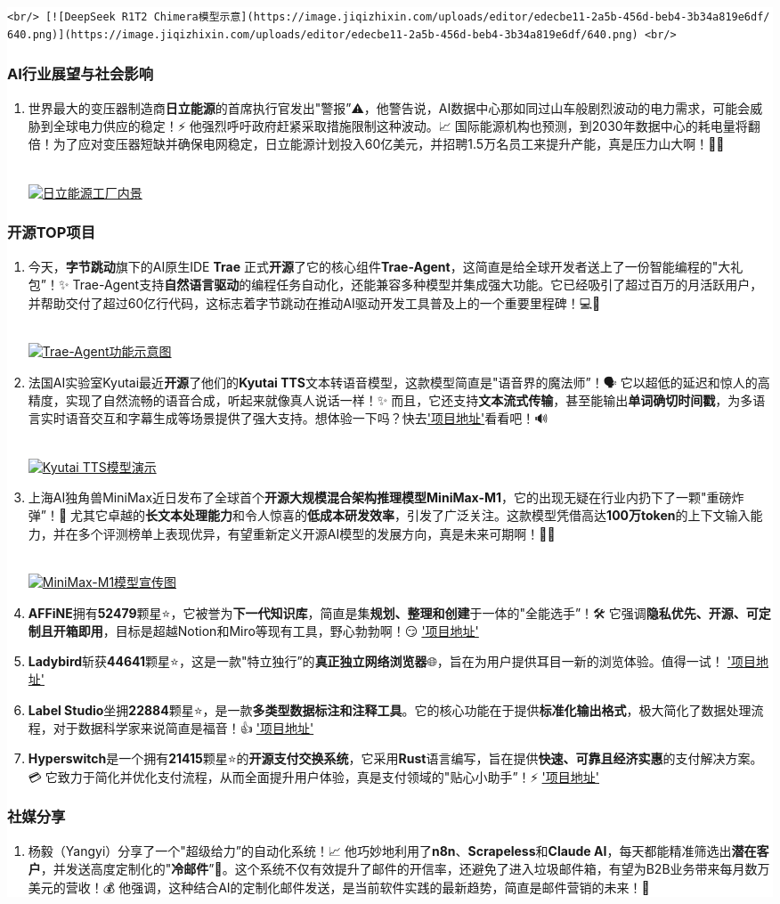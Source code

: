     <br/> [![DeepSeek R1T2 Chimera模型示意](https://image.jiqizhixin.com/uploads/editor/edecbe11-2a5b-456d-beb4-3b34a819e6df/640.png)](https://image.jiqizhixin.com/uploads/editor/edecbe11-2a5b-456d-beb4-3b34a819e6df/640.png) <br/>

### **AI行业展望与社会影响**

1.  世界最大的变压器制造商**日立能源**的首席执行官发出"警报”⚠️，他警告说，AI数据中心那如同过山车般剧烈波动的电力需求，可能会威胁到全球电力供应的稳定！⚡️ 他强烈呼吁政府赶紧采取措施限制这种波动。📈 国际能源机构也预测，到2030年数据中心的耗电量将翻倍！为了应对变压器短缺并确保电网稳定，日立能源计划投入60亿美元，并招聘1.5万名员工来提升产能，真是压力山大啊！😮‍💨

    <br/> [![日立能源工厂内景](https://autoproxy.justlikemaki.vip/?pp=https://pic.chinaz.com/picmap/202005281122367065_91.jpg)](https://autoproxy.justlikemaki.vip/?pp=https://pic.chinaz.com/picmap/202005281122367065_91.jpg) <br/>

### **开源TOP项目**

1.  今天，**字节跳动**旗下的AI原生IDE **Trae** 正式**开源**了它的核心组件**Trae-Agent**，这简直是给全球开发者送上了一份智能编程的"大礼包”！✨ Trae-Agent支持**自然语言驱动**的编程任务自动化，还能兼容多种模型并集成强大功能。它已经吸引了超过百万的月活跃用户，并帮助交付了超过60亿行代码，这标志着字节跳动在推动AI驱动开发工具普及上的一个重要里程碑！💻🚀

    <br/> [![Trae-Agent功能示意图](https://autoproxy.justlikemaki.vip/?pp=https://pic.chinaz.com/2025/0704/6388724303010748337361109.png)](https://autoproxy.justlikemaki.vip/?pp=https://pic.chinaz.com/2025/0704/6388724303010748337361109.png) <br/>

2.  法国AI实验室Kyutai最近**开源**了他们的**Kyutai TTS**文本转语音模型，这款模型简直是"语音界的魔法师”！🗣️ 它以超低的延迟和惊人的高精度，实现了自然流畅的语音合成，听起来就像真人说话一样！✨ 而且，它还支持**文本流式传输**，甚至能输出**单词确切时间戳**，为多语言实时语音交互和字幕生成等场景提供了强大支持。想体验一下吗？快去['项目地址'](https://kyutai.org/next/tts)看看吧！🔊

    <video src="https://autoproxy.justlikemaki.vip/?pp=https://pic.chinaz.com/video/2025/0704/6388722438752929547141244.mp4" controls="controls" width="100%"></video>
    <br/> [![Kyutai TTS模型演示](https://autoproxy.justlikemaki.vip/?pp=https://pic.chinaz.com/2025/0704/6388722437104726386832655.png)](https://autoproxy.justlikemaki.vip/?pp=https://pic.chinaz.com/2025/0704/6388722437104726386832655.png) <br/>

3.  上海AI独角兽MiniMax近日发布了全球首个**开源大规模混合架构推理模型MiniMax-M1**，它的出现无疑在行业内扔下了一颗"重磅炸弹”！🤯 尤其它卓越的**长文本处理能力**和令人惊喜的**低成本研发效率**，引发了广泛关注。这款模型凭借高达**100万token**的上下文输入能力，并在多个评测榜单上表现优异，有望重新定义开源AI模型的发展方向，真是未来可期啊！🦄💡

    <br/> [![MiniMax-M1模型宣传图](https://autoproxy.justlikemaki.vip/?pp=https://pic.chinaz.com/picmap/202501150943267809_0.jpg)](https://autoproxy.justlikemaki.vip/?pp=https://pic.chinaz.com/picmap/202501150943267809_0.jpg) <br/>

4.  **AFFiNE**拥有**52479**颗星⭐，它被誉为**下一代知识库**，简直是集**规划、整理和创建**于一体的"全能选手”！🛠️ 它强调**隐私优先、开源、可定制且开箱即用**，目标是超越Notion和Miro等现有工具，野心勃勃啊！😏 ['项目地址'](https://github.com/toeverything/AFFiNE)

5.  **Ladybird**斩获**44641**颗星⭐，这是一款"特立独行”的**真正独立网络浏览器**🌐，旨在为用户提供耳目一新的浏览体验。值得一试！ ['项目地址'](https://https://github.com/LadybirdBrowser/ladybird)

6.  **Label Studio**坐拥**22884**颗星⭐，是一款**多类型数据标注和注释工具**。它的核心功能在于提供**标准化输出格式**，极大简化了数据处理流程，对于数据科学家来说简直是福音！👍 ['项目地址'](https://github.com/HumanSignal/label-studio)

7.  **Hyperswitch**是一个拥有**21415**颗星⭐的**开源支付交换系统**，它采用**Rust**语言编写，旨在提供**快速、可靠且经济实惠**的支付解决方案。💳 它致力于简化并优化支付流程，从而全面提升用户体验，真是支付领域的"贴心小助手”！⚡️ ['项目地址'](https://github.com/juspay/hyperswitch)

### **社媒分享**

1.  杨毅（Yangyi）分享了一个"超级给力”的自动化系统！📈 他巧妙地利用了**n8n**、**Scrapeless**和**Claude AI**，每天都能精准筛选出**潜在客户**，并发送高度定制化的"**冷邮件**”📧。这个系统不仅有效提升了邮件的开信率，还避免了进入垃圾邮件箱，有望为B2B业务带来每月数万美元的营收！💰 他强调，这种结合AI的定制化邮件发送，是当前软件实践的最新趋势，简直是邮件营销的未来！🎯
